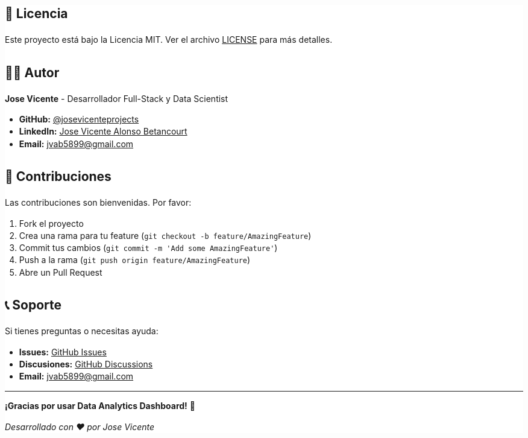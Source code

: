 ## 📄 **Licencia**

Este proyecto está bajo la Licencia MIT. Ver el archivo [LICENSE](LICENSE) para más detalles.

## 👨‍💻 **Autor**

**Jose Vicente** - Desarrollador Full-Stack y Data Scientist

- **GitHub:** [@josevicenteprojects](https://github.com/josevicenteprojects)
- **LinkedIn:** [Jose Vicente Alonso Betancourt](https://www.linkedin.com/in/jose-vicente-alonso-betancourt-65207a234/)
- **Email:** jvab5899@gmail.com

## 🤝 **Contribuciones**

Las contribuciones son bienvenidas. Por favor:

1. Fork el proyecto
2. Crea una rama para tu feature (`git checkout -b feature/AmazingFeature`)
3. Commit tus cambios (`git commit -m 'Add some AmazingFeature'`)
4. Push a la rama (`git push origin feature/AmazingFeature`)
5. Abre un Pull Request

## 📞 **Soporte**

Si tienes preguntas o necesitas ayuda:

- **Issues:** [GitHub Issues](https://github.com/josevicenteprojects/DataAnalytics_Dashboard/issues)
- **Discusiones:** [GitHub Discussions](https://github.com/josevicenteprojects/DataAnalytics_Dashboard/discussions)
- **Email:** jvab5899@gmail.com

---

**¡Gracias por usar Data Analytics Dashboard!** 🚀

*Desarrollado con ❤️ por Jose Vicente*






